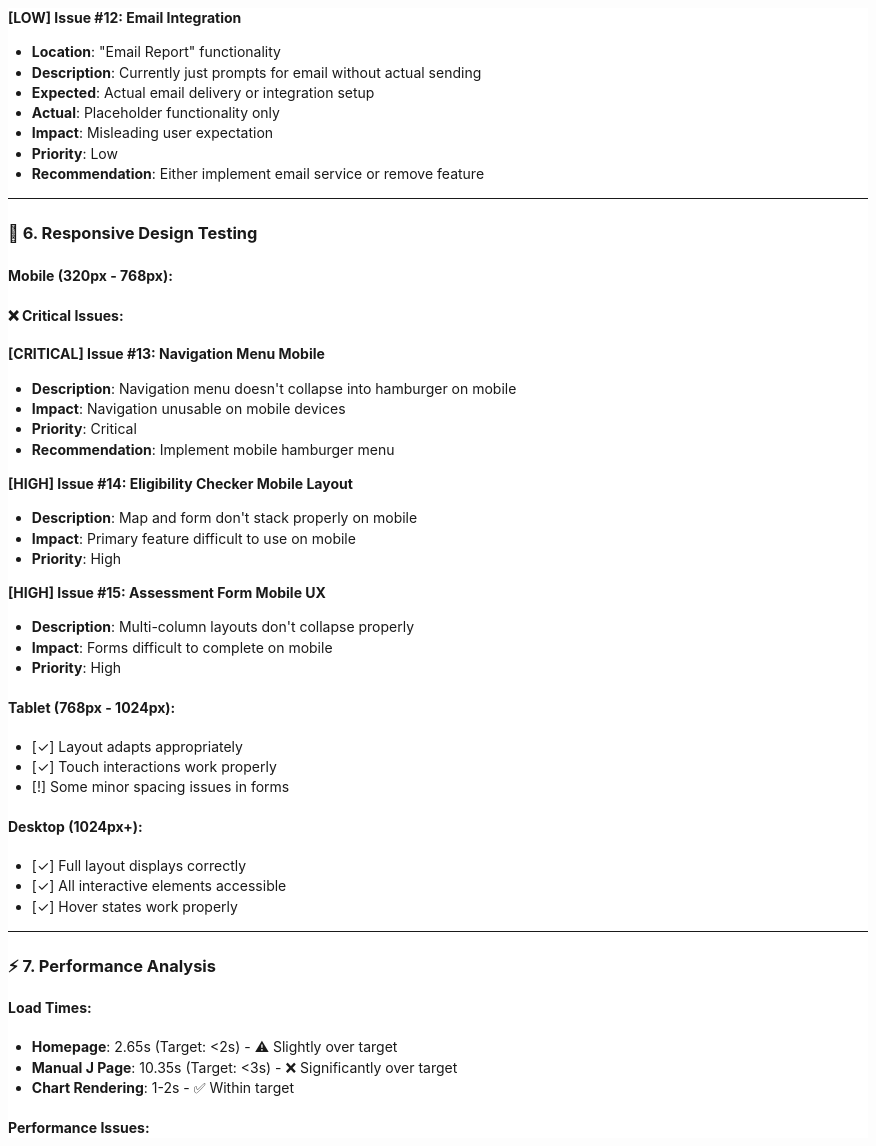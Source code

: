 **[LOW] Issue #12: Email Integration**
- **Location**: "Email Report" functionality
- **Description**: Currently just prompts for email without actual sending
- **Expected**: Actual email delivery or integration setup
- **Actual**: Placeholder functionality only
- **Impact**: Misleading user expectation
- **Priority**: Low
- **Recommendation**: Either implement email service or remove feature

---

### 📱 **6. Responsive Design Testing**

#### Mobile (320px - 768px):

#### ❌ **Critical Issues:**

**[CRITICAL] Issue #13: Navigation Menu Mobile**
- **Description**: Navigation menu doesn't collapse into hamburger on mobile
- **Impact**: Navigation unusable on mobile devices
- **Priority**: Critical
- **Recommendation**: Implement mobile hamburger menu

**[HIGH] Issue #14: Eligibility Checker Mobile Layout**
- **Description**: Map and form don't stack properly on mobile
- **Impact**: Primary feature difficult to use on mobile
- **Priority**: High

**[HIGH] Issue #15: Assessment Form Mobile UX**
- **Description**: Multi-column layouts don't collapse properly
- **Impact**: Forms difficult to complete on mobile
- **Priority**: High

#### Tablet (768px - 1024px):
- [✓] Layout adapts appropriately
- [✓] Touch interactions work properly
- [!] Some minor spacing issues in forms

#### Desktop (1024px+):
- [✓] Full layout displays correctly
- [✓] All interactive elements accessible
- [✓] Hover states work properly

---

### ⚡ **7. Performance Analysis**

#### Load Times:
- **Homepage**: 2.65s (Target: <2s) - ⚠️ Slightly over target
- **Manual J Page**: 10.35s (Target: <3s) - ❌ Significantly over target
- **Chart Rendering**: 1-2s - ✅ Within target

#### Performance Issues:
